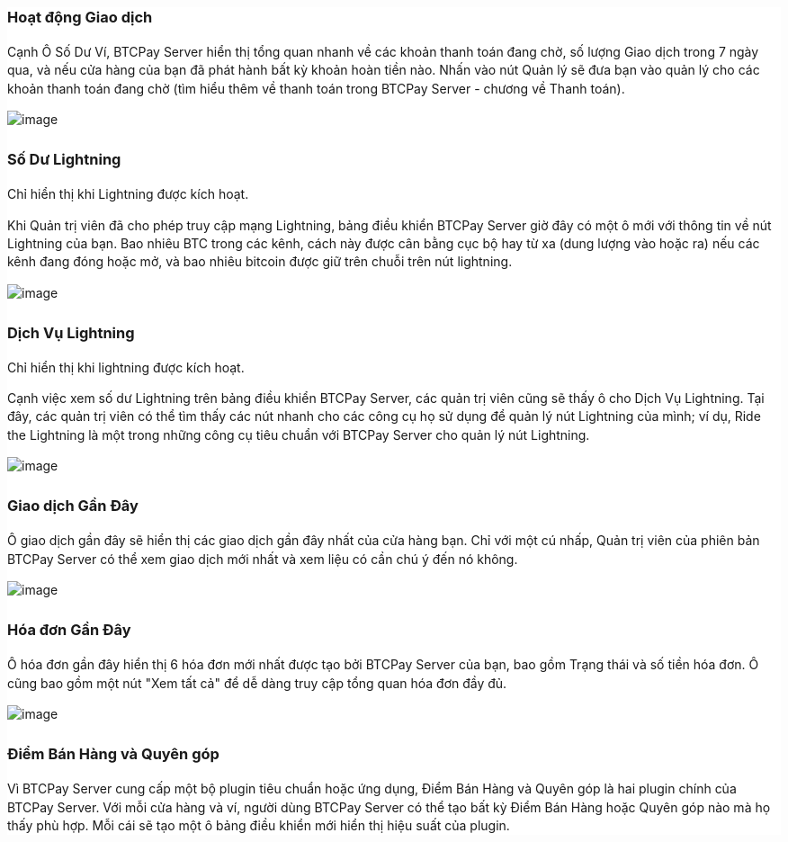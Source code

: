 ### Hoạt động Giao dịch

Cạnh Ô Số Dư Ví, BTCPay Server hiển thị tổng quan nhanh về các khoản thanh toán đang chờ, số lượng Giao dịch trong 7 ngày qua, và nếu cửa hàng của bạn đã phát hành bất kỳ khoản hoàn tiền nào. Nhấn vào nút Quản lý sẽ đưa bạn vào quản lý cho các khoản thanh toán đang chờ (tìm hiểu thêm về thanh toán trong BTCPay Server - chương về Thanh toán).

![image](assets/en/41.webp)

### Số Dư Lightning

Chỉ hiển thị khi Lightning được kích hoạt.

Khi Quản trị viên đã cho phép truy cập mạng Lightning, bảng điều khiển BTCPay Server giờ đây có một ô mới với thông tin về nút Lightning của bạn. Bao nhiêu BTC trong các kênh, cách này được cân bằng cục bộ hay từ xa (dung lượng vào hoặc ra) nếu các kênh đang đóng hoặc mở, và bao nhiêu bitcoin được giữ trên chuỗi trên nút lightning.

![image](assets/en/42.webp)

### Dịch Vụ Lightning

Chỉ hiển thị khi lightning được kích hoạt.

Cạnh việc xem số dư Lightning trên bảng điều khiển BTCPay Server, các quản trị viên cũng sẽ thấy ô cho Dịch Vụ Lightning. Tại đây, các quản trị viên có thể tìm thấy các nút nhanh cho các công cụ họ sử dụng để quản lý nút Lightning của mình; ví dụ, Ride the Lightning là một trong những công cụ tiêu chuẩn với BTCPay Server cho quản lý nút Lightning.

![image](assets/en/43.webp)

### Giao dịch Gần Đây

Ô giao dịch gần đây sẽ hiển thị các giao dịch gần đây nhất của cửa hàng bạn. Chỉ với một cú nhấp, Quản trị viên của phiên bản BTCPay Server có thể xem giao dịch mới nhất và xem liệu có cần chú ý đến nó không.

![image](assets/en/44.webp)

### Hóa đơn Gần Đây

Ô hóa đơn gần đây hiển thị 6 hóa đơn mới nhất được tạo bởi BTCPay Server của bạn, bao gồm Trạng thái và số tiền hóa đơn. Ô cũng bao gồm một nút "Xem tất cả" để dễ dàng truy cập tổng quan hóa đơn đầy đủ.

![image](assets/en/45.webp)

### Điểm Bán Hàng và Quyên góp

Vì BTCPay Server cung cấp một bộ plugin tiêu chuẩn hoặc ứng dụng, Điểm Bán Hàng và Quyên góp là hai plugin chính của BTCPay Server. Với mỗi cửa hàng và ví, người dùng BTCPay Server có thể tạo bất kỳ Điểm Bán Hàng hoặc Quyên góp nào mà họ thấy phù hợp. Mỗi cái sẽ tạo một ô bảng điều khiển mới hiển thị hiệu suất của plugin.
